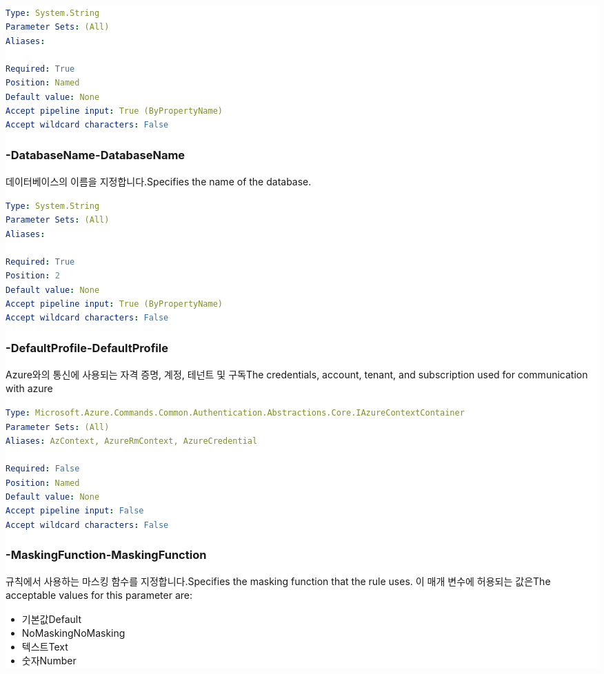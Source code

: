 ```yaml
Type: System.String
Parameter Sets: (All)
Aliases:

Required: True
Position: Named
Default value: None
Accept pipeline input: True (ByPropertyName)
Accept wildcard characters: False
```

### <span data-ttu-id="a9c95-121">-DatabaseName</span><span class="sxs-lookup"><span data-stu-id="a9c95-121">-DatabaseName</span></span>
<span data-ttu-id="a9c95-122">데이터베이스의 이름을 지정합니다.</span><span class="sxs-lookup"><span data-stu-id="a9c95-122">Specifies the name of the database.</span></span>

```yaml
Type: System.String
Parameter Sets: (All)
Aliases:

Required: True
Position: 2
Default value: None
Accept pipeline input: True (ByPropertyName)
Accept wildcard characters: False
```

### <span data-ttu-id="a9c95-123">-DefaultProfile</span><span class="sxs-lookup"><span data-stu-id="a9c95-123">-DefaultProfile</span></span>
<span data-ttu-id="a9c95-124">Azure와의 통신에 사용되는 자격 증명, 계정, 테넌트 및 구독</span><span class="sxs-lookup"><span data-stu-id="a9c95-124">The credentials, account, tenant, and subscription used for communication with azure</span></span>

```yaml
Type: Microsoft.Azure.Commands.Common.Authentication.Abstractions.Core.IAzureContextContainer
Parameter Sets: (All)
Aliases: AzContext, AzureRmContext, AzureCredential

Required: False
Position: Named
Default value: None
Accept pipeline input: False
Accept wildcard characters: False
```

### <span data-ttu-id="a9c95-125">-MaskingFunction</span><span class="sxs-lookup"><span data-stu-id="a9c95-125">-MaskingFunction</span></span>
<span data-ttu-id="a9c95-126">규칙에서 사용하는 마스킹 함수를 지정합니다.</span><span class="sxs-lookup"><span data-stu-id="a9c95-126">Specifies the masking function that the rule uses.</span></span>
<span data-ttu-id="a9c95-127">이 매개 변수에 허용되는 값은</span><span class="sxs-lookup"><span data-stu-id="a9c95-127">The acceptable values for this parameter are:</span></span>
- <span data-ttu-id="a9c95-128">기본값</span><span class="sxs-lookup"><span data-stu-id="a9c95-128">Default</span></span>
- <span data-ttu-id="a9c95-129">NoMasking</span><span class="sxs-lookup"><span data-stu-id="a9c95-129">NoMasking</span></span>
- <span data-ttu-id="a9c95-130">텍스트</span><span class="sxs-lookup"><span data-stu-id="a9c95-130">Text</span></span>
- <span data-ttu-id="a9c95-131">숫자</span><span class="sxs-lookup"><span data-stu-id="a9c95-131">Number</span></span>